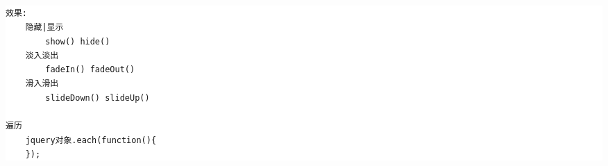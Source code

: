 ``` xml
效果:
	隐藏|显示
		show() hide()
	淡入淡出
		fadeIn() fadeOut()
	滑入滑出
		slideDown() slideUp()

遍历
	jquery对象.each(function(){
	});
```


